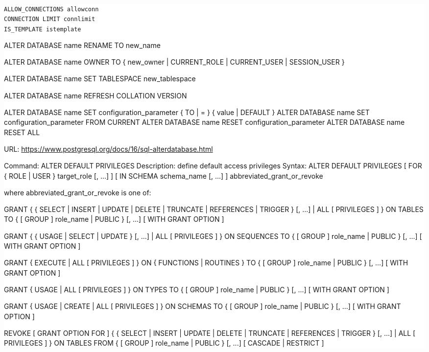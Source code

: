     ALLOW_CONNECTIONS allowconn
    CONNECTION LIMIT connlimit
    IS_TEMPLATE istemplate

ALTER DATABASE name RENAME TO new_name

ALTER DATABASE name OWNER TO { new_owner | CURRENT_ROLE | CURRENT_USER | SESSION_USER }

ALTER DATABASE name SET TABLESPACE new_tablespace

ALTER DATABASE name REFRESH COLLATION VERSION

ALTER DATABASE name SET configuration_parameter { TO | = } { value | DEFAULT }
ALTER DATABASE name SET configuration_parameter FROM CURRENT
ALTER DATABASE name RESET configuration_parameter
ALTER DATABASE name RESET ALL

URL: https://www.postgresql.org/docs/16/sql-alterdatabase.html

Command:     ALTER DEFAULT PRIVILEGES
Description: define default access privileges
Syntax:
ALTER DEFAULT PRIVILEGES
    [ FOR { ROLE | USER } target_role [, ...] ]
    [ IN SCHEMA schema_name [, ...] ]
    abbreviated_grant_or_revoke

where abbreviated_grant_or_revoke is one of:

GRANT { { SELECT | INSERT | UPDATE | DELETE | TRUNCATE | REFERENCES | TRIGGER }
    [, ...] | ALL [ PRIVILEGES ] }
    ON TABLES
    TO { [ GROUP ] role_name | PUBLIC } [, ...] [ WITH GRANT OPTION ]

GRANT { { USAGE | SELECT | UPDATE }
    [, ...] | ALL [ PRIVILEGES ] }
    ON SEQUENCES
    TO { [ GROUP ] role_name | PUBLIC } [, ...] [ WITH GRANT OPTION ]

GRANT { EXECUTE | ALL [ PRIVILEGES ] }
    ON { FUNCTIONS | ROUTINES }
    TO { [ GROUP ] role_name | PUBLIC } [, ...] [ WITH GRANT OPTION ]

GRANT { USAGE | ALL [ PRIVILEGES ] }
    ON TYPES
    TO { [ GROUP ] role_name | PUBLIC } [, ...] [ WITH GRANT OPTION ]

GRANT { USAGE | CREATE | ALL [ PRIVILEGES ] }
    ON SCHEMAS
    TO { [ GROUP ] role_name | PUBLIC } [, ...] [ WITH GRANT OPTION ]

REVOKE [ GRANT OPTION FOR ]
    { { SELECT | INSERT | UPDATE | DELETE | TRUNCATE | REFERENCES | TRIGGER }
    [, ...] | ALL [ PRIVILEGES ] }
    ON TABLES
    FROM { [ GROUP ] role_name | PUBLIC } [, ...]
    [ CASCADE | RESTRICT ]
